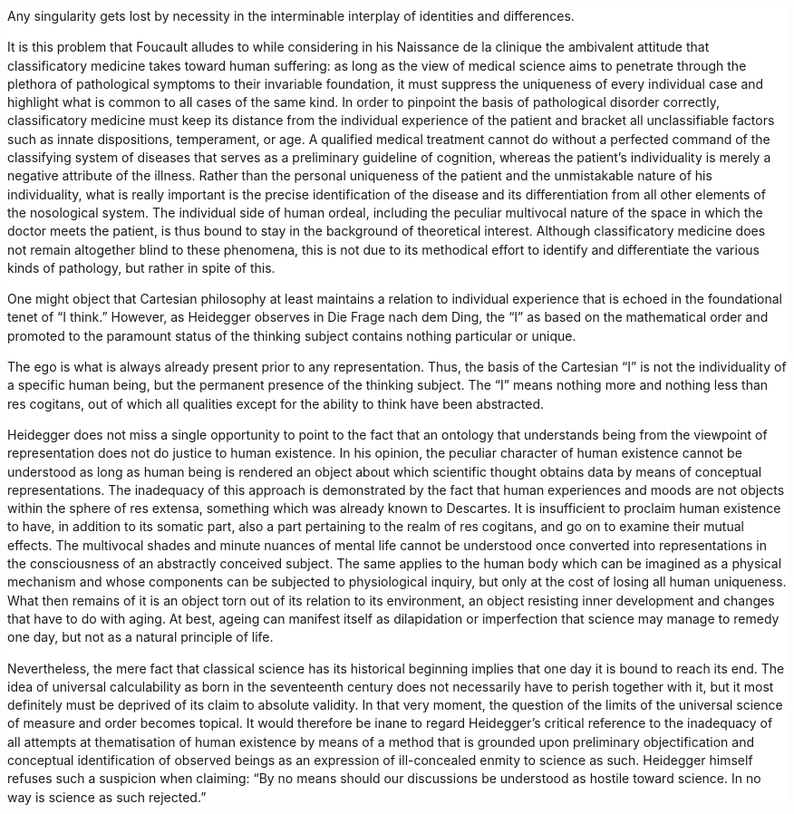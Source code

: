 
Any singularity gets lost by necessity in the interminable interplay of identities and differences.


It is this problem that Foucault alludes to while considering in his Naissance de la clinique the ambivalent attitude that classificatory medicine takes toward human suffering: as long as the view of medical science aims to penetrate through the plethora of pathological symptoms to their invariable foundation, it must suppress the uniqueness of every individual case and highlight what is common to all cases of the same kind. In order to pinpoint the basis of pathological disorder correctly, classificatory medicine must keep its distance from the individual experience of the patient and bracket all unclassifiable factors such as innate dispositions, temperament, or age. A qualified medical treatment cannot do without a perfected command of the classifying system of diseases that serves as a preliminary guideline of cognition, whereas the patient’s individuality is merely a negative attribute of the illness. Rather than the personal uniqueness of the patient and the unmistakable nature of his individuality, what is really important is the precise identification of the disease and its differentiation from all other elements of the nosological system. The individual side of human ordeal, including the peculiar multivocal nature of the space in which the doctor meets the patient, is thus bound to stay in the background of theoretical interest. Although classificatory medicine does not remain altogether blind to these phenomena, this is not due to its methodical effort to identify and differentiate the various kinds of pathology, but rather in spite of this.


One might object that Cartesian philosophy at least maintains a relation to individual experience that is echoed in the foundational tenet of “I think.” However, as Heidegger observes in Die Frage nach dem Ding, the “I” as based on the mathematical order and promoted to the paramount status of the thinking subject contains nothing particular or unique.


The ego is what is always already present prior to any representation. Thus, the basis of the Cartesian “I” is not the individuality of a specific human being, but the permanent presence of the thinking subject. The “I” means nothing more and nothing less than res cogitans, out of which all qualities except for the ability to think have been abstracted.


Heidegger does not miss a single opportunity to point to the fact that an ontology that understands being from the viewpoint of representation does not do justice to human existence. In his opinion, the peculiar character of human existence cannot be understood as long as human being is rendered an object about which scientific thought obtains data by means of conceptual representations. The inadequacy of this approach is demonstrated by the fact that human experiences and moods are not objects within the sphere of res extensa, something which was already known to Descartes. It is insufficient to proclaim human existence to have, in addition to its somatic part, also a part pertaining to the realm of res cogitans, and go on to examine their mutual effects. The multivocal shades and minute nuances of mental life cannot be understood once converted into representations in the consciousness of an abstractly conceived subject. The same applies to the human body which can be imagined as a physical mechanism and whose components can be subjected to physiological inquiry, but only at the cost of losing all human uniqueness. What then remains of it is an object torn out of its relation to its environment, an object resisting inner development and changes that have to do with aging. At best, ageing can manifest itself as dilapidation or imperfection that science may manage to remedy one day, but not as a natural principle of life.


Nevertheless, the mere fact that classical science has its historical beginning implies that one day it is bound to reach its end. The idea of universal calculability as born in the seventeenth century does not necessarily have to perish together with it, but it most definitely must be deprived of its claim to absolute validity. In that very moment, the question of the limits of the universal science of measure and order becomes topical. It would therefore be inane to regard Heidegger’s critical reference to the inadequacy of all attempts at thematisation of human existence by means of a method that is grounded upon preliminary objectification and conceptual identification of observed beings as an expression of ill-concealed enmity to science as such. Heidegger himself refuses such a suspicion when claiming: “By no means should our discussions be understood as hostile toward science. In no way is science as such rejected.”

